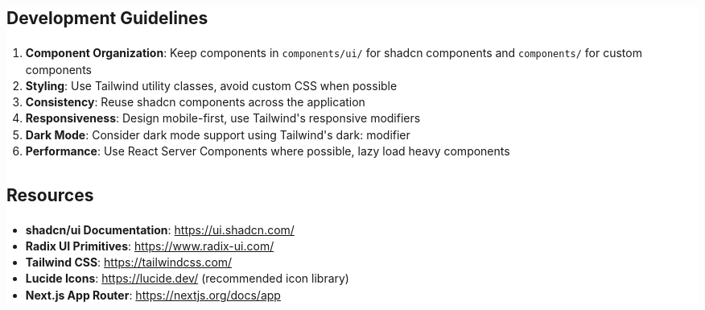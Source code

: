 ## Development Guidelines

1. **Component Organization**: Keep components in `components/ui/` for shadcn components and `components/` for custom components
2. **Styling**: Use Tailwind utility classes, avoid custom CSS when possible
3. **Consistency**: Reuse shadcn components across the application
4. **Responsiveness**: Design mobile-first, use Tailwind's responsive modifiers
5. **Dark Mode**: Consider dark mode support using Tailwind's dark: modifier
6. **Performance**: Use React Server Components where possible, lazy load heavy components

## Resources

- **shadcn/ui Documentation**: https://ui.shadcn.com/
- **Radix UI Primitives**: https://www.radix-ui.com/
- **Tailwind CSS**: https://tailwindcss.com/
- **Lucide Icons**: https://lucide.dev/ (recommended icon library)
- **Next.js App Router**: https://nextjs.org/docs/app
